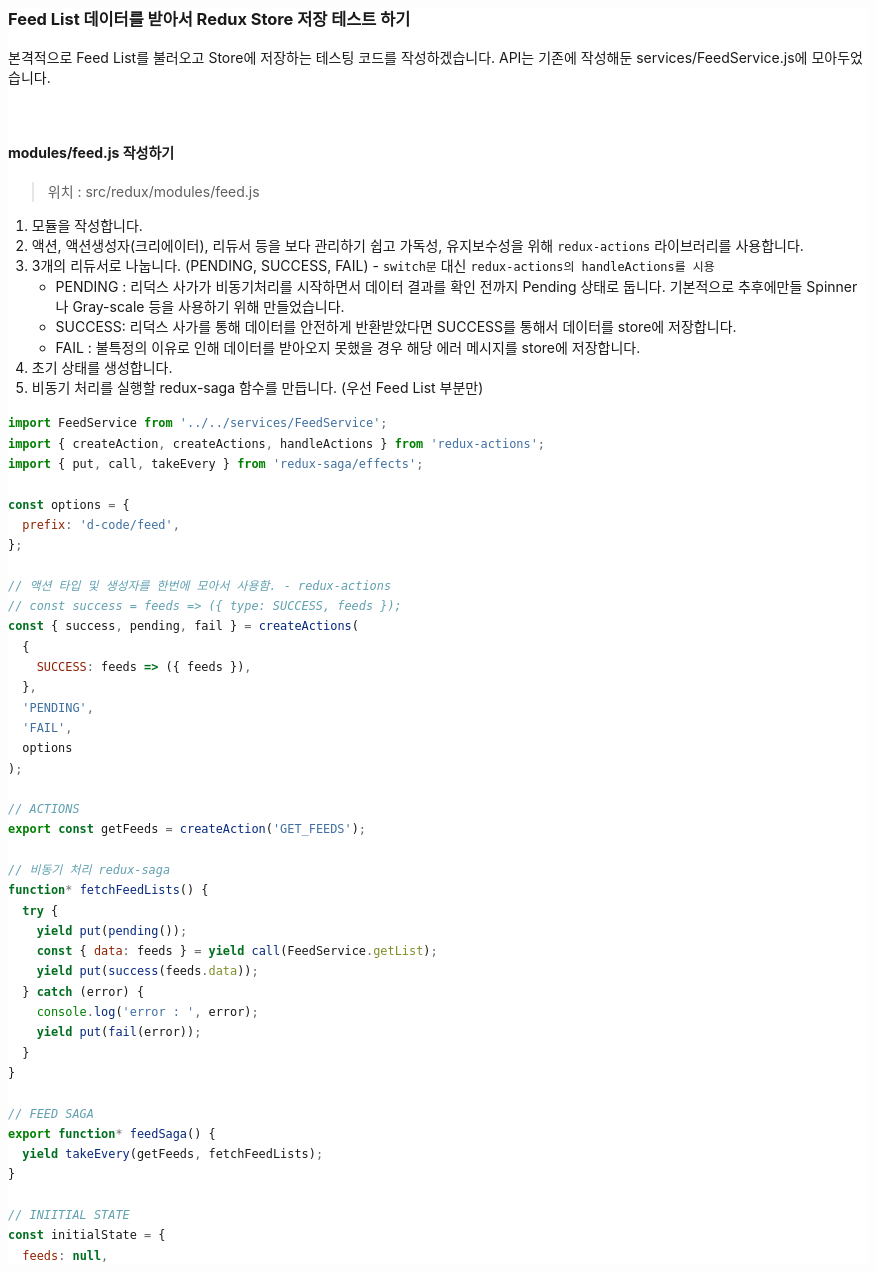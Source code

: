 ### Feed List 데이터를 받아서 Redux Store 저장 테스트 하기  <a id="a10"></a>

본격적으로 Feed List를 불러오고 Store에 저장하는 테스팅 코드를 작성하겠습니다.
API는 기존에 작성해둔 services/FeedService.js에 모아두었습니다.

<br/>

#### modules/feed.js 작성하기  <a id="a11"></a>

> 위치 : src/redux/modules/feed.js 

1. 모듈을 작성합니다.
2. 액션, 액션생성자(크리에이터), 리듀서 등을 보다 관리하기 쉽고 가독성, 유지보수성을 위해 `redux-actions` 라이브러리를 사용합니다.
3. 3개의 리듀서로 나눕니다. (PENDING, SUCCESS, FAIL) - `switch문` 대신  `redux-actions의 handleActions를 시용`
   - PENDING : 리덕스 사가가 비동기처리를 시작하면서 데이터 결과를 확인 전까지 Pending 상태로 둡니다. 기본적으로 추후에만들 Spinner 나 Gray-scale 등을 사용하기 위해 만들었습니다.
   - SUCCESS: 리덕스 사가를 통해 데이터를 안전하게 반환받았다면 SUCCESS를 통해서 데이터를 store에 저장합니다.
   - FAIL : 불특정의 이유로 인해 데이터를 받아오지 못했을 경우 해당 에러 메시지를 store에 저장합니다.
4. 초기 상태를 생성합니다.
5. 비동기 처리를 실행할 redux-saga 함수를 만듭니다. (우선 Feed List 부분만)

```jsx
import FeedService from '../../services/FeedService';
import { createAction, createActions, handleActions } from 'redux-actions';
import { put, call, takeEvery } from 'redux-saga/effects';

const options = {
  prefix: 'd-code/feed',
};

// 액션 타입 및 생성자를 한번에 모아서 사용함. - redux-actions
// const success = feeds => ({ type: SUCCESS, feeds });
const { success, pending, fail } = createActions(
  {
    SUCCESS: feeds => ({ feeds }),
  },
  'PENDING',
  'FAIL',
  options
);

// ACTIONS
export const getFeeds = createAction('GET_FEEDS');

// 비동기 처리 redux-saga
function* fetchFeedLists() {
  try {
    yield put(pending());
    const { data: feeds } = yield call(FeedService.getList);
    yield put(success(feeds.data));
  } catch (error) {
    console.log('error : ', error);
    yield put(fail(error));
  }
}

// FEED SAGA
export function* feedSaga() {
  yield takeEvery(getFeeds, fetchFeedLists);
}

// INIITIAL STATE
const initialState = {
  feeds: null,
```